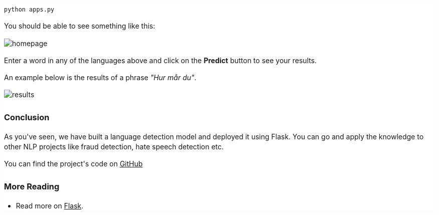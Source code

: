 ```bash
python apps.py
```

You should be able to see something like this:

![homepage](/engineering-education/building-and-deploying-a-language-detection-system-using-flask/index.jpg)

 Enter a word in any of the languages above and click on the **Predict** button to see your results.

 An example below is the results of a phrase *"Hur mår du"*.

 ![results](/engineering-education/building-and-deploying-a-language-detection-system-using-flask/results.jpg)

### Conclusion
As you've seen, we have built a language detection model and deployed it using Flask. You can go and apply the knowledge to other NLP projects like fraud detection, hate speech detection etc.

You can find the project's code on [GitHub](https://github.com/FREDERICO23/Language-detection)

### More Reading

* Read more on [Flask](https://flask.palletsprojects.com/en/2.0.x/tutorial/factory/).
